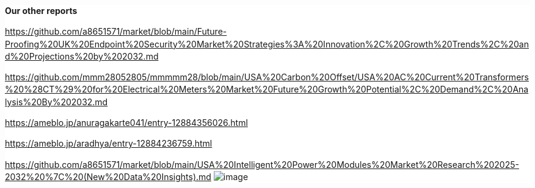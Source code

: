 <strong>Our other reports</strong>

<a href=https://github.com/a8651571/market/blob/main/Future-Proofing%20UK%20Endpoint%20Security%20Market%20Strategies%3A%20Innovation%2C%20Growth%20Trends%2C%20and%20Projections%20by%202032.md>https://github.com/a8651571/market/blob/main/Future-Proofing%20UK%20Endpoint%20Security%20Market%20Strategies%3A%20Innovation%2C%20Growth%20Trends%2C%20and%20Projections%20by%202032.md</a>

<a href=https://github.com/mmm28052805/mmmmm28/blob/main/USA%20Carbon%20Offset/USA%20AC%20Current%20Transformers%20%28CT%29%20for%20Electrical%20Meters%20Market%20Future%20Growth%20Potential%2C%20Demand%2C%20Analysis%20By%202032.md>https://github.com/mmm28052805/mmmmm28/blob/main/USA%20Carbon%20Offset/USA%20AC%20Current%20Transformers%20%28CT%29%20for%20Electrical%20Meters%20Market%20Future%20Growth%20Potential%2C%20Demand%2C%20Analysis%20By%202032.md</a>

<a href=https://ameblo.jp/anuragakarte041/entry-12884356026.html>https://ameblo.jp/anuragakarte041/entry-12884356026.html</a>

<a href=https://ameblo.jp/aradhya/entry-12884236759.html>https://ameblo.jp/aradhya/entry-12884236759.html</a>

<a href=https://github.com/a8651571/market/blob/main/USA%20Intelligent%20Power%20Modules%20Market%20Research%202025-2032%20%7C%20(New%20Data%20Insights).md>https://github.com/a8651571/market/blob/main/USA%20Intelligent%20Power%20Modules%20Market%20Research%202025-2032%20%7C%20(New%20Data%20Insights).md</a>
![image](https://github.com/user-attachments/assets/9f4e7525-f561-48f5-8887-0f04b2f8e826)
